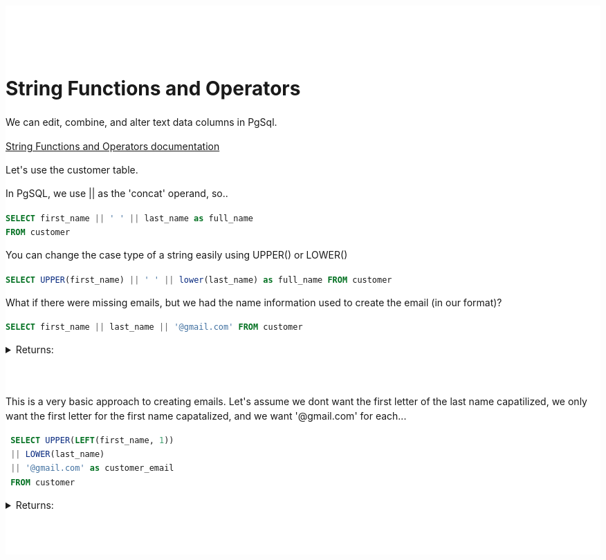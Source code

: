 <br />
<br />
<br />

# String Functions and Operators

We can edit, combine, and alter text data columns in PgSql.

[String Functions and Operators documentation](https://www.postgresql.org/docs/16/functions-string.html)

Let's use the customer table.

In PgSQL, we use || as the 'concat' operand, so..

```sql
SELECT first_name || ' ' || last_name as full_name 
FROM customer
```
You can change the case type of a string easily using UPPER() or LOWER()
```sql
SELECT UPPER(first_name) || ' ' || lower(last_name) as full_name FROM customer
```

What if there were missing emails, but we had the name information used to create the email (in our format)?

```sql
SELECT first_name || last_name || '@gmail.com' FROM customer
```
<details><summary>Returns: </summary></details>

<br />
<br />

This is a very basic approach to creating emails. Let's assume we dont want the first letter of the last name capatilized, we only want the first letter for the first name capatalized, and we want '@gmail.com' for each...

```sql
 SELECT UPPER(LEFT(first_name, 1)) 
 || LOWER(last_name) 
 || '@gmail.com' as customer_email 
 FROM customer
```
<details><summary>Returns: </summary></details>
<br />
<br />
<br />
